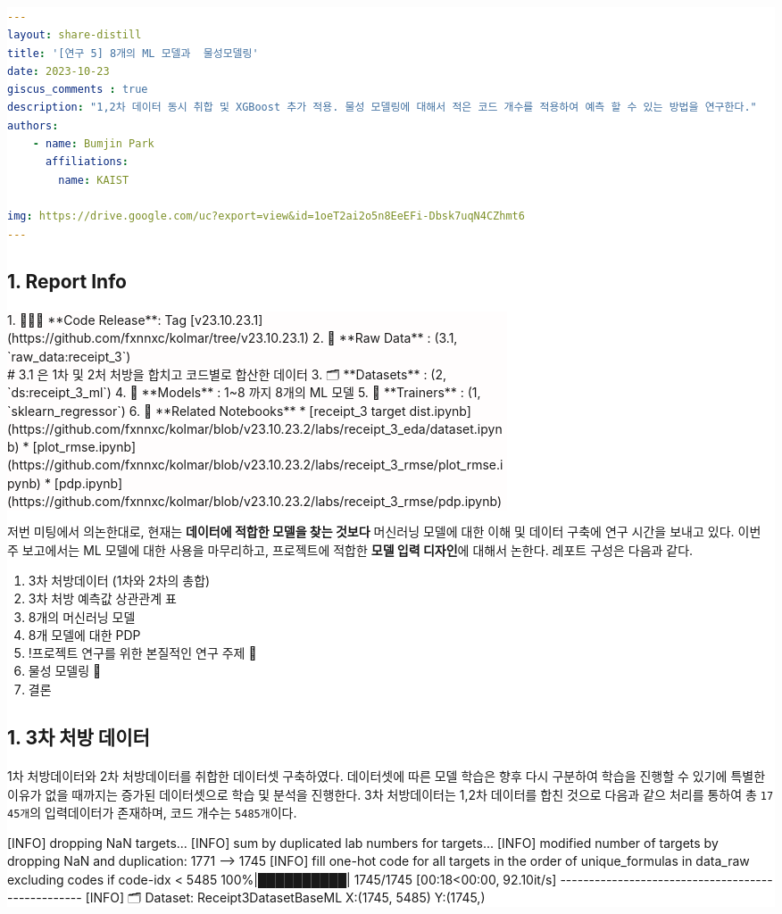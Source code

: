 ```yaml
---
layout: share-distill
title: '[연구 5] 8개의 ML 모델과  물성모델링'
date: 2023-10-23
giscus_comments : true
description: "1,2차 데이터 동시 취합 및 XGBoost 추가 적용. 물성 모델링에 대해서 적은 코드 개수를 적용하여 예측 할 수 있는 방법을 연구한다."
authors: 
    - name: Bumjin Park
      affiliations:
        name: KAIST

img: https://drive.google.com/uc?export=view&id=1oeT2ai2o5n8EeEFi-Dbsk7uqN4CZhmt6
---
```


## 1. Report Info   

<div class="spanbox" markdown="1" style="width:40rem;background-color:#FFFDFD;">
1. 👨🏻‍💻 **Code Release**:  Tag [v23.10.23.1](https://github.com/fxnnxc/kolmar/tree/v23.10.23.1)
2. 📂 **Raw Data** :  (3.1, `raw_data:receipt_3`)   <br> # 3.1 은 1차 및 2처 처방을 합치고 코드별로 합산한 데이터
3. 🗂️ **Datasets** :  (2, `ds:receipt_3_ml`)  
4. 👾 **Models** :  1~8 까지 8개의 ML 모델 
5. 🦄 **Trainers** : (1, `sklearn_regressor`)
6. 📌 **Related Notebooks** 
  * [receipt_3 target dist.ipynb](https://github.com/fxnnxc/kolmar/blob/v23.10.23.2/labs/receipt_3_eda/dataset.ipynb)
  * [plot_rmse.ipynb](https://github.com/fxnnxc/kolmar/blob/v23.10.23.2/labs/receipt_3_rmse/plot_rmse.ipynb)
  * [pdp.ipynb](https://github.com/fxnnxc/kolmar/blob/v23.10.23.2/labs/receipt_3_rmse/pdp.ipynb)
</div>


저번 미팅에서 의논한대로, 현재는 **데이터에 적합한 모델을 찾는 것보다** 머신러닝 모델에 대한 이해 및 데이터 구축에 연구 시간을 보내고 있다. 이번 주 보고에서는 ML 모델에 대한 사용을 마무리하고, 프로젝트에 적합한 **모델 입력 디자인**에 대해서 논한다. 레포트 구성은 다음과 같다. 

1. 3차 처방데이터 (1차와 2차의 총합)
2. 3차 처방 예측값 상관관계 표 
3. 8개의 머신러닝 모델 
4. 8개 모델에 대한 PDP
5. !프로젝트 연구를 위한 본질적인 연구 주제 📌
6. 물성 모델링 📌
7. 결론

## 1. 3차 처방 데이터 


1차 처방데이터와 2차 처방데이터를 취합한 데이터셋 구축하였다. 데이터셋에 따른 모델 학습은 향후 다시 구분하여 학습을 진행할 수 있기에 특별한 이유가 없을 때까지는 증가된 데이터셋으로 학습 및 분석을 진행한다. 3차 처방데이터는 1,2차 데이터를 합친 것으로 다음과 같으 처리를 통하여 총 `1745개`의 입력데이터가 존재하며, 코드 개수는 `5485개`이다. 

<d-code language='python'>
[INFO] dropping NaN targets...
[INFO] sum by duplicated lab numbers for targets...
[INFO] modified number of targets by dropping NaN and duplication: 1771 --> 1745
[INFO] fill one-hot code for all targets in the order of unique_formulas in data_raw excluding codes if code-idx < 5485
100%|██████████| 1745/1745 [00:18<00:00, 92.10it/s]
--------------------------------------------------
[INFO] 🗂️ Dataset: Receipt3DatasetBaseML X:(1745, 5485)  Y:(1745,)
